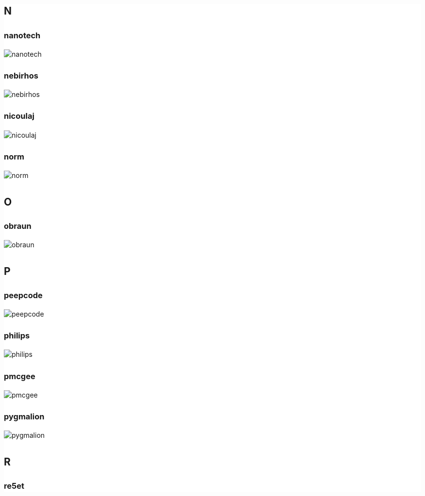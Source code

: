 ## N

### nanotech

![nanotech](https://user-images.githubusercontent.com/49100982/108254907-954a1900-716c-11eb-8be4-d8accb5a2a44.jpg)

### nebirhos

![nebirhos](https://user-images.githubusercontent.com/49100982/108254909-95e2af80-716c-11eb-8d16-d78875d9263a.jpg)

### nicoulaj

![nicoulaj](https://user-images.githubusercontent.com/49100982/108254911-95e2af80-716c-11eb-811d-e8ea16f6ee0c.jpg)

### norm

![norm](https://user-images.githubusercontent.com/49100982/108254912-967b4600-716c-11eb-8e3e-eb5487570074.jpg)

## O

### obraun

![obraun](https://user-images.githubusercontent.com/49100982/108254914-967b4600-716c-11eb-8c11-830bc97f274e.jpg)

## P

### peepcode

![peepcode](https://user-images.githubusercontent.com/49100982/108254917-9713dc80-716c-11eb-8f73-69c67ced32a7.jpg)

### philips

![philips](https://user-images.githubusercontent.com/49100982/108254919-97ac7300-716c-11eb-9338-cb7009d3a5ea.jpg)

### pmcgee

![pmcgee](https://user-images.githubusercontent.com/49100982/108254920-97ac7300-716c-11eb-80d5-301ba10cf969.jpg)

### pygmalion

![pygmalion](https://user-images.githubusercontent.com/49100982/108254921-98450980-716c-11eb-9d27-18562610887f.jpg)

## R

### re5et
